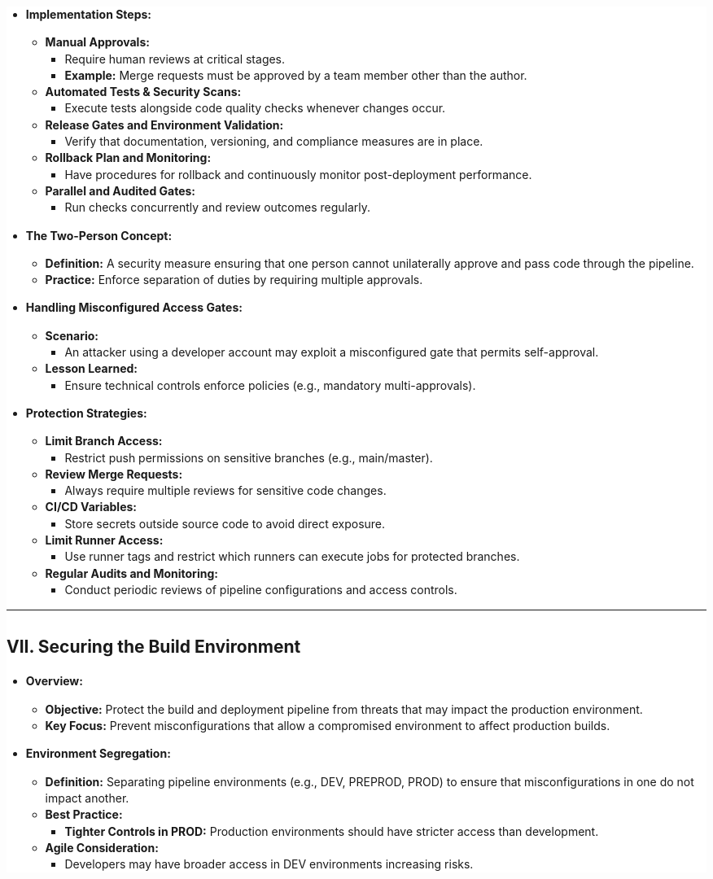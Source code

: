 - **Implementation Steps:**  
  - **Manual Approvals:**  
    - Require human reviews at critical stages.  
    - **Example:** Merge requests must be approved by a team member other than the author.
  - **Automated Tests & Security Scans:**  
    - Execute tests alongside code quality checks whenever changes occur.
  - **Release Gates and Environment Validation:**  
    - Verify that documentation, versioning, and compliance measures are in place.
  - **Rollback Plan and Monitoring:**  
    - Have procedures for rollback and continuously monitor post-deployment performance.
  - **Parallel and Audited Gates:**  
    - Run checks concurrently and review outcomes regularly.
  
- **The Two-Person Concept:**  
  - **Definition:** A security measure ensuring that one person cannot unilaterally approve and pass code through the pipeline.  
  - **Practice:** Enforce separation of duties by requiring multiple approvals.
  
- **Handling Misconfigured Access Gates:**  
  - **Scenario:**  
    - An attacker using a developer account may exploit a misconfigured gate that permits self-approval.  
  - **Lesson Learned:**  
    - Ensure technical controls enforce policies (e.g., mandatory multi-approvals).
  
- **Protection Strategies:**  
  - **Limit Branch Access:**  
    - Restrict push permissions on sensitive branches (e.g., main/master).
  - **Review Merge Requests:**  
    - Always require multiple reviews for sensitive code changes.
  - **CI/CD Variables:**  
    - Store secrets outside source code to avoid direct exposure.
  - **Limit Runner Access:**  
    - Use runner tags and restrict which runners can execute jobs for protected branches.
  - **Regular Audits and Monitoring:**  
    - Conduct periodic reviews of pipeline configurations and access controls.

---

## VII. Securing the Build Environment

- **Overview:**  
  - **Objective:** Protect the build and deployment pipeline from threats that may impact the production environment.
  - **Key Focus:** Prevent misconfigurations that allow a compromised environment to affect production builds.
  
- **Environment Segregation:**  
  - **Definition:** Separating pipeline environments (e.g., DEV, PREPROD, PROD) to ensure that misconfigurations in one do not impact another.
  - **Best Practice:**  
    - **Tighter Controls in PROD:** Production environments should have stricter access than development.
  - **Agile Consideration:**  
    - Developers may have broader access in DEV environments increasing risks.
  